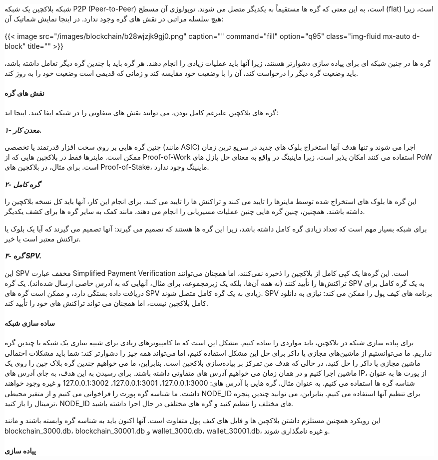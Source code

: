شبکه بلاکچین یک شبکه P2P (Peer-to-Peer) است، به این معنی که گره ها مستقیماً به یکدیگر متصل می شوند. توپولوژی آن مسطح (flat) است، زیرا هیچ سلسله مراتبی در نقش های گره وجود ندارد. در اینجا نمایش شماتیک آن:

{{< image src="/images/blockchain/b28wjzjk9gj0.png" caption="" command="fill" option="q95" class="img-fluid mx-auto d-block" title="" >}}

گره ها در چنین شبکه ای برای پیاده سازی دشوارتر هستند، زیرا آنها باید عملیات زیادی را انجام دهند. هر گره باید با چندین گره دیگر تعامل داشته باشد، باید وضعیت گره دیگر را درخواست کند، آن را با وضعیت خود مقایسه کند و زمانی که قدیمی است وضعیت خود را به روز کند.

#### نقش های گره

گره های بلاکچین علیرغم کامل بودن، می توانند نقش های متفاوتی را در شبکه ایفا کنند. اینجا اند:

_**۱- معدن کار.**_

چنین گره هایی بر روی سخت افزار قدرتمند یا تخصصی (مانند ASIC) اجرا می شوند و تنها هدف آنها استخراج بلوک های جدید در سریع ترین زمان ممکن است. ماینرها فقط در بلاکچین هایی که از Proof-of-Work استفاده می کنند امکان پذیر است، زیرا ماینینگ در واقع به معنای حل پازل های PoW است. برای مثال، در بلاکچین های Proof-of-Stake، ماینینگ وجود ندارد.

_**۲- گره کامل**_

این گره ها بلوک های استخراج شده توسط ماینرها را تایید می کنند و تراکنش ها را تایید می کنند. برای انجام این کار، آنها باید کل نسخه بلاکچین را داشته باشند. همچنین، چنین گره هایی چنین عملیات مسیریابی را انجام می دهند، مانند کمک به سایر گره ها برای کشف یکدیگر.

برای شبکه بسیار مهم است که تعداد زیادی گره کامل داشته باشد، زیرا این گره ها هستند که تصمیم می گیرند: آنها تصمیم می گیرند که آیا یک بلوک یا تراکنش معتبر است یا خیر.

_**۳- گره SPV.**_

این SPV مخفف عبارت Simplified Payment Verification است. این گره‌ها یک کپی کامل از بلاکچین را ذخیره نمی‌کنند، اما همچنان می‌توانند تراکنش‌ها را تأیید کنند (نه همه آن‌ها، بلکه یک زیرمجموعه، برای مثال، آنهایی که به آدرس خاصی ارسال شده‌اند). یک گره SPV به یک گره کامل برای دریافت داده بستگی دارد، و ممکن است گره های SPV زیادی به یک گره کامل متصل شوند. SPV برنامه های کیف پول را ممکن می کند: نیازی به دانلود کامل بلاکچین نیست، اما همچنان می تواند تراکنش های خود را تأیید کند.

#### ساده سازی شبکه

برای پیاده سازی شبکه در بلاکچین، باید مواردی را ساده کنیم. مشکل این است که ما کامپیوترهای زیادی برای شبیه سازی یک شبکه با چندین گره نداریم. ما می‌توانستیم از ماشین‌های مجازی یا داکر برای حل این مشکل استفاده کنیم، اما می‌تواند همه چیز را دشوارتر کند: شما باید مشکلات احتمالی ماشین مجازی یا داکر را حل کنید، در حالی که هدف من تمرکز بر پیاده‌سازی بلاکچین است. بنابراین، ما می خواهیم چندین گره بلاک چین را روی یک ماشین اجرا کنیم و در همان زمان می خواهیم آدرس های متفاوتی داشته باشند. برای رسیدن به این هدف، به جای آدرس های IP، از پورت ها به عنوان شناسه گره ها استفاده می کنیم. به عنوان مثال، گره هایی با آدرس های: 127.0.0.1:3000، 127.0.0.1:3001، 127.0.0.1:3002 و غیره وجود خواهند داشت. ما شناسه گره پورت را فراخوانی می کنیم و از متغیر محیطی NODE_ID برای تنظیم آنها استفاده می کنیم. بنابراین، می توانید چندین پنجره ترمینال را باز کنید، NODE_ID های مختلف را تنظیم کنید و گره های مختلفی در حال اجرا داشته باشید.

این رویکرد همچنین مستلزم داشتن بلاکچین ها و فایل های کیف پول متفاوت است. آنها اکنون باید به شناسه گره وابسته باشند و مانند blockchain_3000.db، blockchain_30001.db و wallet_3000.db، wallet_30001.db، و غیره نامگذاری شوند.

#### پیاده سازی
